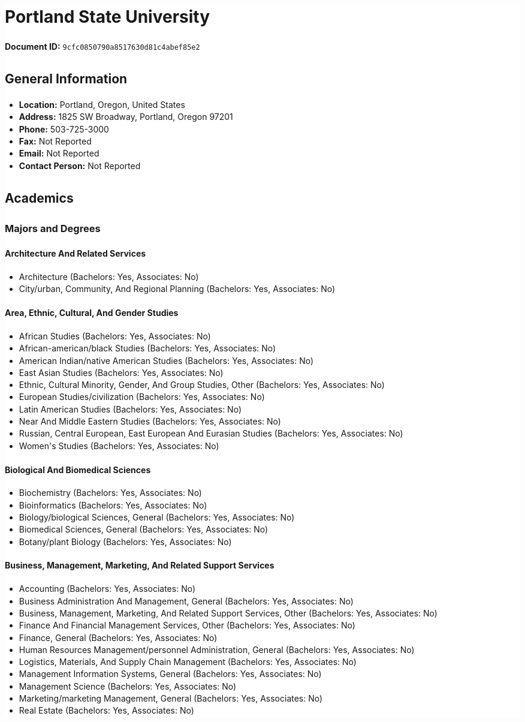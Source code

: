# Portland State University

**Document ID:** `9cfc0850790a8517630d81c4abef85e2`

## General Information

- **Location:** Portland, Oregon, United States
- **Address:** 1825 SW Broadway, Portland, Oregon 97201
- **Phone:** 503-725-3000
- **Fax:** Not Reported
- **Email:** Not Reported
- **Contact Person:** Not Reported

## Academics

### Majors and Degrees

#### Architecture And Related Services

- Architecture (Bachelors: Yes, Associates: No)
- City/urban, Community, And Regional Planning (Bachelors: Yes, Associates: No)

#### Area, Ethnic, Cultural, And Gender Studies

- African Studies (Bachelors: Yes, Associates: No)
- African-american/black Studies (Bachelors: Yes, Associates: No)
- American Indian/native American Studies (Bachelors: Yes, Associates: No)
- East Asian Studies (Bachelors: Yes, Associates: No)
- Ethnic, Cultural Minority, Gender, And Group Studies, Other (Bachelors: Yes, Associates: No)
- European Studies/civilization (Bachelors: Yes, Associates: No)
- Latin American Studies (Bachelors: Yes, Associates: No)
- Near And Middle Eastern Studies (Bachelors: Yes, Associates: No)
- Russian, Central European, East European And Eurasian Studies (Bachelors: Yes, Associates: No)
- Women's Studies (Bachelors: Yes, Associates: No)

#### Biological And Biomedical Sciences

- Biochemistry (Bachelors: Yes, Associates: No)
- Bioinformatics (Bachelors: Yes, Associates: No)
- Biology/biological Sciences, General (Bachelors: Yes, Associates: No)
- Biomedical Sciences, General (Bachelors: Yes, Associates: No)
- Botany/plant Biology (Bachelors: Yes, Associates: No)

#### Business, Management, Marketing, And Related Support Services

- Accounting (Bachelors: Yes, Associates: No)
- Business Administration And Management, General (Bachelors: Yes, Associates: No)
- Business, Management, Marketing, And Related Support Services, Other (Bachelors: Yes, Associates: No)
- Finance And Financial Management Services, Other (Bachelors: Yes, Associates: No)
- Finance, General (Bachelors: Yes, Associates: No)
- Human Resources Management/personnel Administration, General (Bachelors: Yes, Associates: No)
- Logistics, Materials, And Supply Chain Management (Bachelors: Yes, Associates: No)
- Management Information Systems, General (Bachelors: Yes, Associates: No)
- Management Science (Bachelors: Yes, Associates: No)
- Marketing/marketing Management, General (Bachelors: Yes, Associates: No)
- Real Estate (Bachelors: Yes, Associates: No)
